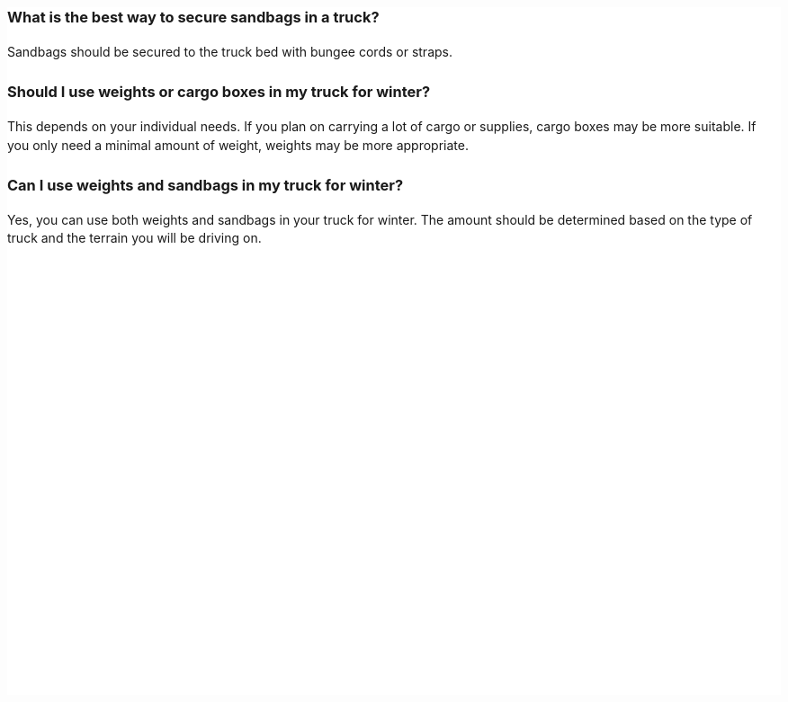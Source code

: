 <h3>What is the best way to secure sandbags in a truck?</h3>
<p>Sandbags should be secured to the truck bed with bungee cords or straps.</p>

<h3>Should I use weights or cargo boxes in my truck for winter?</h3>
<p>This depends on your individual needs. If you plan on carrying a lot of cargo or supplies, cargo boxes may be more suitable. If you only need a minimal amount of weight, weights may be more appropriate.</p>

<h3>Can I use weights and sandbags in my truck for winter?</h3>
<p>Yes, you can use both weights and sandbags in your truck for winter. The amount should be determined based on the type of truck and the terrain you will be driving on.</p>

<div style="position: relative; padding-bottom: 56.25%; overflow: hidden"><iframe src="https://www.youtube.com/embed/Ki-rCeQEqwk" frameborder="0" allow="accelerometer; autoplay; clipboard-write; encrypted-media; gyroscope; picture-in-picture; web-share" allowfullscreen style="position: absolute; top: 0; left: 0; width: 100%; height: 100%;"></iframe>
</div>
